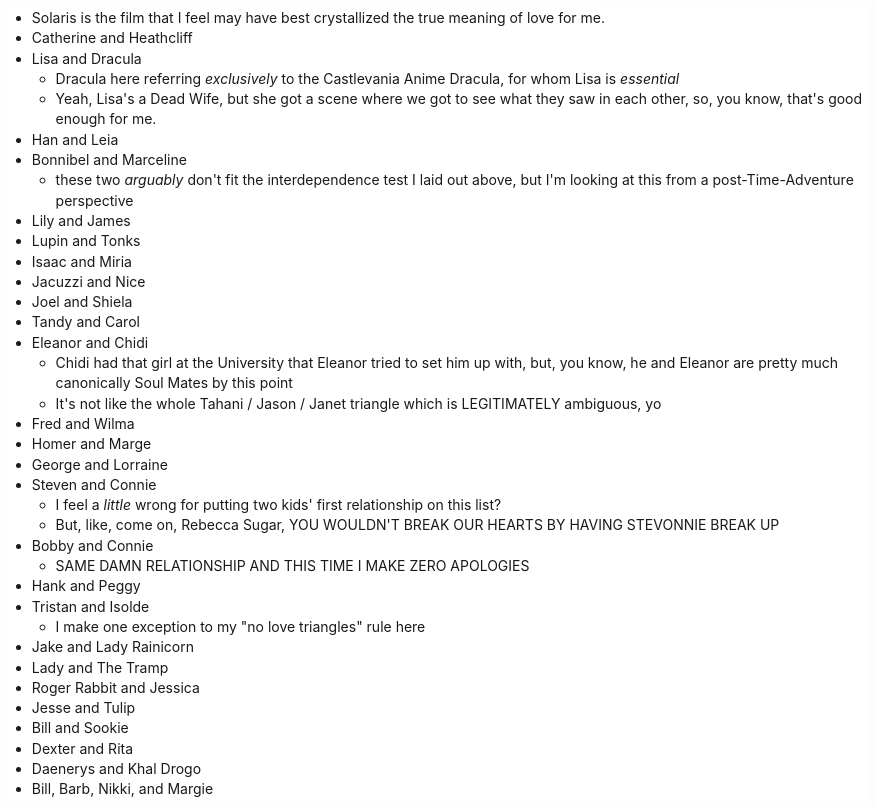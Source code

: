   - Solaris is the film that I feel may have best crystallized the true meaning of love for me.
- Catherine and Heathcliff
- Lisa and Dracula
  - Dracula here referring *exclusively* to the Castlevania Anime Dracula, for whom Lisa is *essential*
  - Yeah, Lisa's a Dead Wife, but she got a scene where we got to see what they saw in each other, so, you know, that's good enough for me.
- Han and Leia
- Bonnibel and Marceline
  - these two *arguably* don't fit the interdependence test I laid out above, but I'm looking at this from a post-Time-Adventure perspective
- Lily and James
- Lupin and Tonks
- Isaac and Miria
- Jacuzzi and Nice
- Joel and Shiela
- Tandy and Carol
- Eleanor and Chidi
  - Chidi had that girl at the University that Eleanor tried to set him up with, but, you know, he and Eleanor are pretty much canonically Soul Mates by this point
  - It's not like the whole Tahani / Jason / Janet triangle which is LEGITIMATELY ambiguous, yo
- Fred and Wilma
- Homer and Marge
- George and Lorraine
- Steven and Connie
  - I feel a *little* wrong for putting two kids' first relationship on this list?
  - But, like, come on, Rebecca Sugar, YOU WOULDN'T BREAK OUR HEARTS BY HAVING STEVONNIE BREAK UP
- Bobby and Connie
  - SAME DAMN RELATIONSHIP AND THIS TIME I MAKE ZERO APOLOGIES
- Hank and Peggy
- Tristan and Isolde
  - I make one exception to my "no love triangles" rule here
- Jake and Lady Rainicorn
- Lady and The Tramp
- Roger Rabbit and Jessica
- Jesse and Tulip
- Bill and Sookie
- Dexter and Rita
- Daenerys and Khal Drogo
- Bill, Barb, Nikki, and Margie
